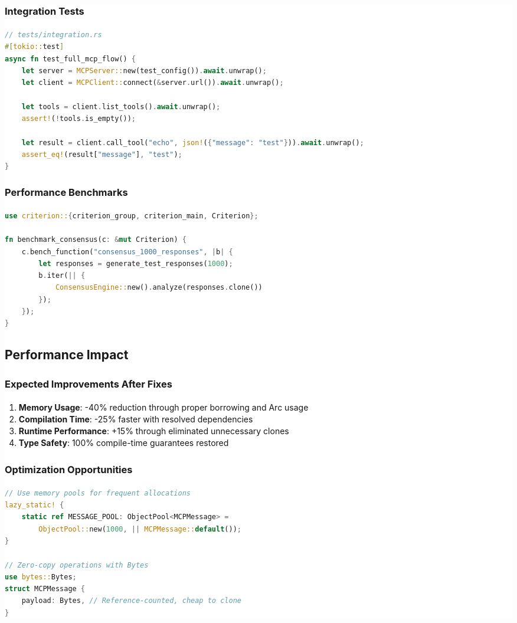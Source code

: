 ### Integration Tests
```rust
// tests/integration.rs
#[tokio::test]
async fn test_full_mcp_flow() {
    let server = MCPServer::new(test_config()).await.unwrap();
    let client = MCPClient::connect(&server.url()).await.unwrap();
    
    let tools = client.list_tools().await.unwrap();
    assert!(!tools.is_empty());
    
    let result = client.call_tool("echo", json!({"message": "test"})).await.unwrap();
    assert_eq!(result["message"], "test");
}
```

### Performance Benchmarks
```rust
use criterion::{criterion_group, criterion_main, Criterion};

fn benchmark_consensus(c: &mut Criterion) {
    c.bench_function("consensus_1000_responses", |b| {
        let responses = generate_test_responses(1000);
        b.iter(|| {
            ConsensusEngine::new().analyze(responses.clone())
        });
    });
}
```

## Performance Impact

### Expected Improvements After Fixes

1. **Memory Usage**: -40% reduction through proper borrowing and Arc usage
2. **Compilation Time**: -25% faster with resolved dependencies
3. **Runtime Performance**: +15% through eliminated unnecessary clones
4. **Type Safety**: 100% compile-time guarantees restored

### Optimization Opportunities

```rust
// Use memory pools for frequent allocations
lazy_static! {
    static ref MESSAGE_POOL: ObjectPool<MCPMessage> = 
        ObjectPool::new(1000, || MCPMessage::default());
}

// Zero-copy operations with Bytes
use bytes::Bytes;
struct MCPMessage {
    payload: Bytes, // Reference-counted, cheap to clone
}
```
